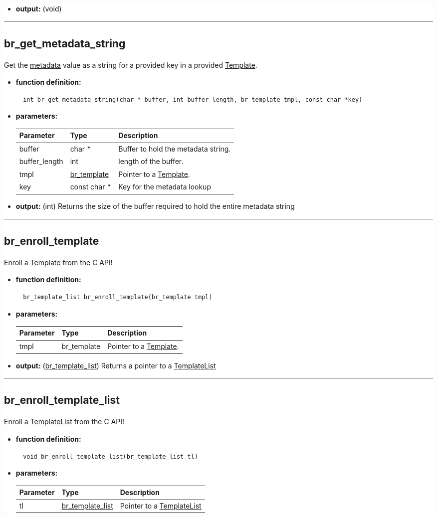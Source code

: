 * **output:** (void)

---

## br_get_metadata_string

Get the [metadata](../cpp_api/file/members.md#m_metadata) value as a string for a provided key in a provided [Template](../cpp_api/template/template.md).

* **function definition:**

        int br_get_metadata_string(char * buffer, int buffer_length, br_template tmpl, const char *key)

* **parameters:**

    Parameter | Type | Description
    --- | --- | ---
    buffer | char * | Buffer to hold the metadata string.
    buffer_length | int | length of the buffer.
    tmpl | [br_template](typedefs.md#br_template) | Pointer to a [Template](../cpp_api/template/template.md).
    key | const char * | Key for the metadata lookup

* **output:** (int) Returns the size of the buffer required to hold the entire metadata string

---

## br_enroll_template

Enroll a [Template](../cpp_api/template/template.md) from the C API!

* **function definition:**

        br_template_list br_enroll_template(br_template tmpl)

* **parameters:**

    Parameter | Type | Description
    --- | --- | ---
    tmpl | br_template | Pointer to a [Template](../cpp_api/template/template.md).

* **output:** ([br_template_list](typedefs.md#br_template_list)) Returns a pointer to a [TemplateList](../cpp_api/templatelist/templatelist.md)

---

## br_enroll_template_list

Enroll a [TemplateList](../cpp_api/templatelist/templatelist.md) from the C API!

* **function definition:**

        void br_enroll_template_list(br_template_list tl)

* **parameters:**

    Parameter | Type | Description
    --- | --- | ---
    tl | [br_template_list](typedefs.md#br_template_list) | Pointer to a [TemplateList](../cpp_api/templatelist/templatelist.md)
